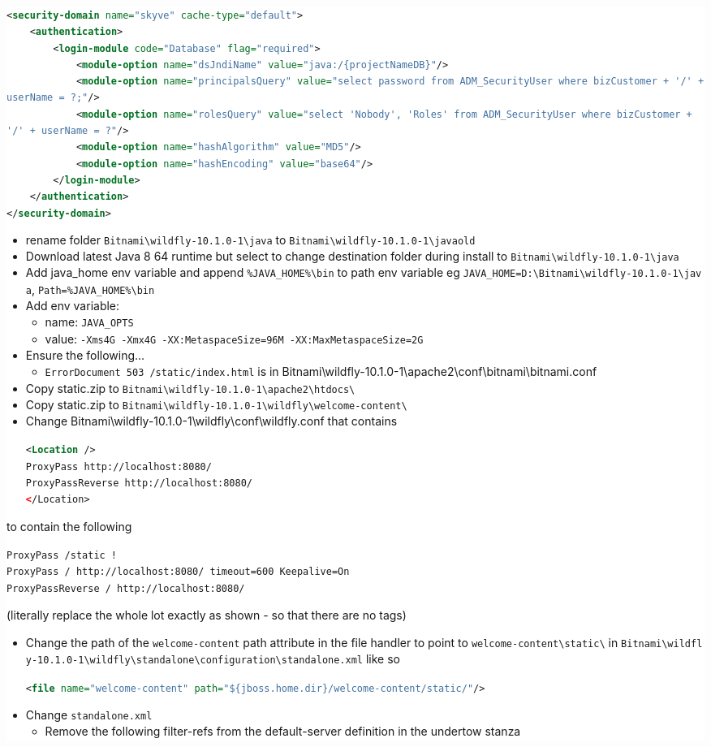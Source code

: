 ```xml
<security-domain name="skyve" cache-type="default">
    <authentication>
        <login-module code="Database" flag="required">
            <module-option name="dsJndiName" value="java:/{projectNameDB}"/>
            <module-option name="principalsQuery" value="select password from ADM_SecurityUser where bizCustomer + '/' + userName = ?;"/>
            <module-option name="rolesQuery" value="select 'Nobody', 'Roles' from ADM_SecurityUser where bizCustomer + '/' + userName = ?"/>
            <module-option name="hashAlgorithm" value="MD5"/>
            <module-option name="hashEncoding" value="base64"/>
        </login-module>
    </authentication>
</security-domain>
```

* rename folder `Bitnami\wildfly-10.1.0-1\java` to `Bitnami\wildfly-10.1.0-1\javaold`
* Download latest Java 8 64 runtime but select to change destination folder during install to `Bitnami\wildfly-10.1.0-1\java`
* Add java_home env variable and append `%JAVA_HOME%\bin` to path env variable eg `JAVA_HOME=D:\Bitnami\wildfly-10.1.0-1\java`, `Path=%JAVA_HOME%\bin`
* Add env variable:
  * name: `JAVA_OPTS`
  * value: `-Xms4G -Xmx4G -XX:MetaspaceSize=96M -XX:MaxMetaspaceSize=2G`
* Ensure the following...
  * `ErrorDocument 503 /static/index.html` is in Bitnami\wildfly-10.1.0-1\apache2\conf\bitnami\bitnami.conf
* Copy static.zip to `Bitnami\wildfly-10.1.0-1\apache2\htdocs\`
* Copy static.zip to `Bitnami\wildfly-10.1.0-1\wildfly\welcome-content\`
* Change Bitnami\wildfly-10.1.0-1\wildfly\conf\wildfly.conf that contains
  ```xml
  <Location />
  ProxyPass http://localhost:8080/
  ProxyPassReverse http://localhost:8080/
  </Location>
  ```

to contain the following

```
ProxyPass /static !
ProxyPass / http://localhost:8080/ timeout=600 Keepalive=On
ProxyPassReverse / http://localhost:8080/
```
(literally replace the whole lot exactly as shown - so that there are no <Location/> tags)

* Change the path of the `welcome-content` path attribute in the file handler to point to `welcome-content\static\` in `Bitnami\wildfly-10.1.0-1\wildfly\standalone\configuration\standalone.xml` like so
  ```xml
  <file name="welcome-content" path="${jboss.home.dir}/welcome-content/static/"/>
  ```
* Change `standalone.xml`
  * Remove the following filter-refs from the default-server definition in the undertow stanza
